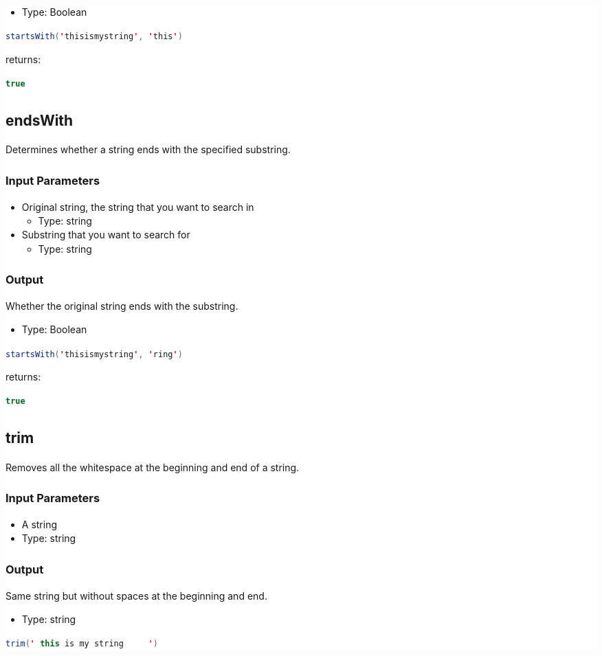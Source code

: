 * Type: Boolean

```java
startsWith('thisismystring', 'this')
```

returns:

```java
true
```

## endsWith

Determines whether a string ends with the specified substring.

### Input Parameters

* Original string, the string that you want to search in
    * Type: string
* Substring that you want to search for
    * Type: string

### Output

Whether the original string ends with the substring.

* Type: Boolean

```java
startsWith('thisismystring', 'ring')
```

returns:

```java
true
```

## trim

Removes all the whitespace at the beginning and end of a string.

### Input Parameters

* A string
* Type: string

### Output

Same string but without spaces at the beginning and end.

* Type: string

```java
trim(' this is my string     ')
```
